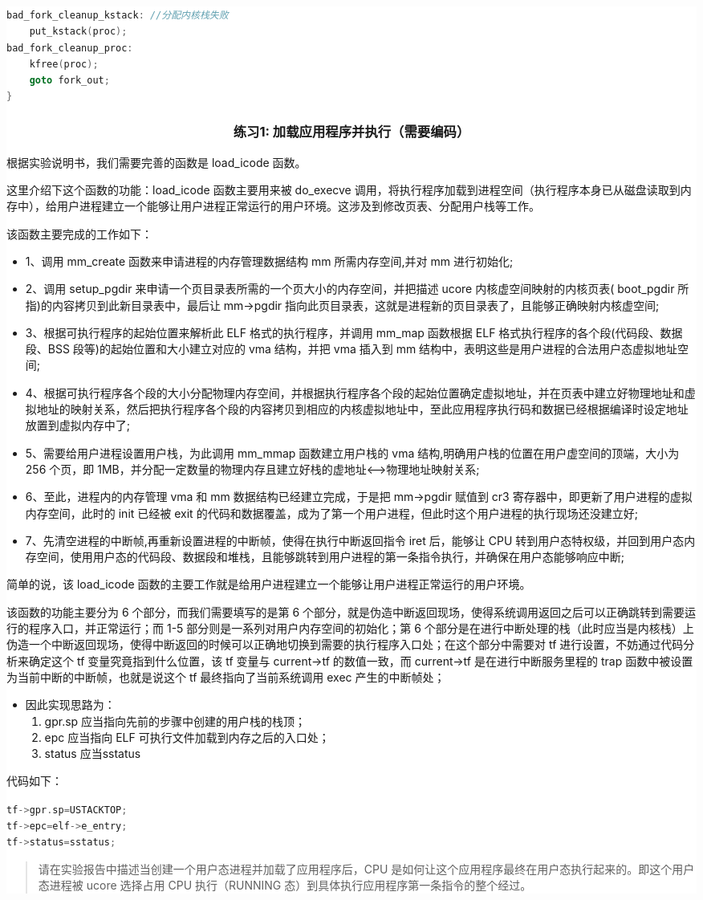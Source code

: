 ```c
bad_fork_cleanup_kstack: //分配内核栈失败
    put_kstack(proc);
bad_fork_cleanup_proc:
    kfree(proc);
    goto fork_out;
}
```

### <center>练习1: 加载应用程序并执行（需要编码）

根据实验说明书，我们需要完善的函数是 load_icode 函数。

这里介绍下这个函数的功能：load_icode 函数主要用来被 do_execve 调用，将执行程序加载到进程空间（执行程序本身已从磁盘读取到内存中），给用户进程建立一个能够让用户进程正常运行的用户环境。这涉及到修改页表、分配用户栈等工作。 

该函数主要完成的工作如下：

- 1、调用 mm_create 函数来申请进程的内存管理数据结构 mm 所需内存空间,并对 mm 进行初始化;

- 2、调用 setup_pgdir 来申请一个页目录表所需的一个页大小的内存空间，并把描述 ucore 内核虚空间映射的内核页表( boot_pgdir 所指)的内容拷贝到此新目录表中，最后让 mm->pgdir 指向此页目录表，这就是进程新的页目录表了，且能够正确映射内核虚空间;

- 3、根据可执行程序的起始位置来解析此 ELF 格式的执行程序，并调用 mm_map 函数根据 ELF 格式执行程序的各个段(代码段、数据段、BSS 段等)的起始位置和大小建立对应的 vma 结构，并把 vma 插入到 mm 结构中，表明这些是用户进程的合法用户态虚拟地址空间;

- 4、根据可执行程序各个段的大小分配物理内存空间，并根据执行程序各个段的起始位置确定虚拟地址，并在页表中建立好物理地址和虚拟地址的映射关系，然后把执行程序各个段的内容拷贝到相应的内核虚拟地址中，至此应用程序执行码和数据已经根据编译时设定地址放置到虚拟内存中了;

- 5、需要给用户进程设置用户栈，为此调用 mm_mmap 函数建立用户栈的 vma 结构,明确用户栈的位置在用户虚空间的顶端，大小为 256 个页，即 1MB，并分配一定数量的物理内存且建立好栈的虚地址<-->物理地址映射关系;

- 6、至此，进程内的内存管理 vma 和 mm 数据结构已经建立完成，于是把 mm->pgdir 赋值到 cr3 寄存器中，即更新了用户进程的虚拟内存空间，此时的 init 已经被 exit 的代码和数据覆盖，成为了第一个用户进程，但此时这个用户进程的执行现场还没建立好;

- 7、先清空进程的中断帧,再重新设置进程的中断帧，使得在执行中断返回指令 iret 后，能够让 CPU 转到用户态特权级，并回到用户态内存空间，使用用户态的代码段、数据段和堆栈，且能够跳转到用户进程的第一条指令执行，并确保在用户态能够响应中断;

简单的说，该 load_icode 函数的主要工作就是给用户进程建立一个能够让用户进程正常运行的用户环境。

该函数的功能主要分为 6 个部分，而我们需要填写的是第 6 个部分，就是伪造中断返回现场，使得系统调用返回之后可以正确跳转到需要运行的程序入口，并正常运行；而 1-5 部分则是一系列对用户内存空间的初始化；第 6 个部分是在进行中断处理的栈（此时应当是内核栈）上伪造一个中断返回现场，使得中断返回的时候可以正确地切换到需要的执行程序入口处；在这个部分中需要对 tf 进行设置，不妨通过代码分析来确定这个 tf 变量究竟指到什么位置，该 tf 变量与 current->tf 的数值一致，而 current->tf 是在进行中断服务里程的 trap 函数中被设置为当前中断的中断帧，也就是说这个 tf 最终指向了当前系统调用 exec 产生的中断帧处；

* 因此实现思路为：
  1. gpr.sp 应当指向先前的步骤中创建的用户栈的栈顶；
  2. epc 应当指向 ELF 可执行文件加载到内存之后的入口处；
  3. status 应当sstatus

代码如下：

```c
tf->gpr.sp=USTACKTOP;
tf->epc=elf->e_entry;
tf->status=sstatus;
```

> 请在实验报告中描述当创建一个用户态进程并加载了应用程序后，CPU 是如何让这个应用程序最终在用户态执行起来的。即这个用户态进程被 ucore 选择占用 CPU 执行（RUNNING 态）到具体执行应用程序第一条指令的整个经过。
